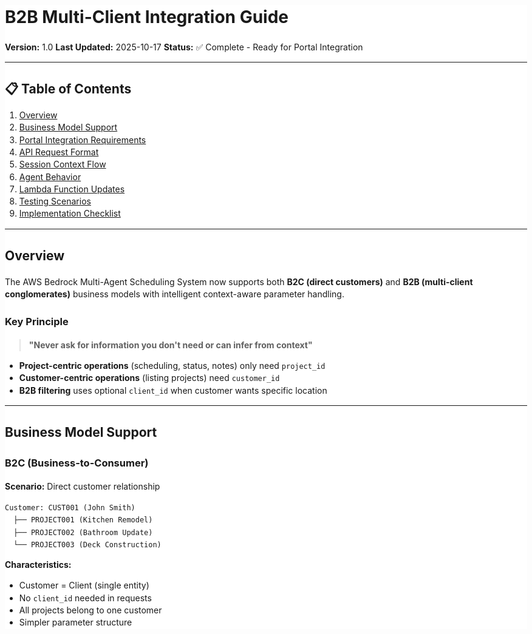 # B2B Multi-Client Integration Guide

**Version:** 1.0
**Last Updated:** 2025-10-17
**Status:** ✅ Complete - Ready for Portal Integration

---

## 📋 Table of Contents

1. [Overview](#overview)
2. [Business Model Support](#business-model-support)
3. [Portal Integration Requirements](#portal-integration-requirements)
4. [API Request Format](#api-request-format)
5. [Session Context Flow](#session-context-flow)
6. [Agent Behavior](#agent-behavior)
7. [Lambda Function Updates](#lambda-function-updates)
8. [Testing Scenarios](#testing-scenarios)
9. [Implementation Checklist](#implementation-checklist)

---

## Overview

The AWS Bedrock Multi-Agent Scheduling System now supports both **B2C (direct customers)** and **B2B (multi-client conglomerates)** business models with intelligent context-aware parameter handling.

### Key Principle

> **"Never ask for information you don't need or can infer from context"**

- **Project-centric operations** (scheduling, status, notes) only need `project_id`
- **Customer-centric operations** (listing projects) need `customer_id`
- **B2B filtering** uses optional `client_id` when customer wants specific location

---

## Business Model Support

### B2C (Business-to-Consumer)

**Scenario:** Direct customer relationship

```
Customer: CUST001 (John Smith)
  ├── PROJECT001 (Kitchen Remodel)
  ├── PROJECT002 (Bathroom Update)
  └── PROJECT003 (Deck Construction)
```

**Characteristics:**
- Customer = Client (single entity)
- No `client_id` needed in requests
- All projects belong to one customer
- Simpler parameter structure
